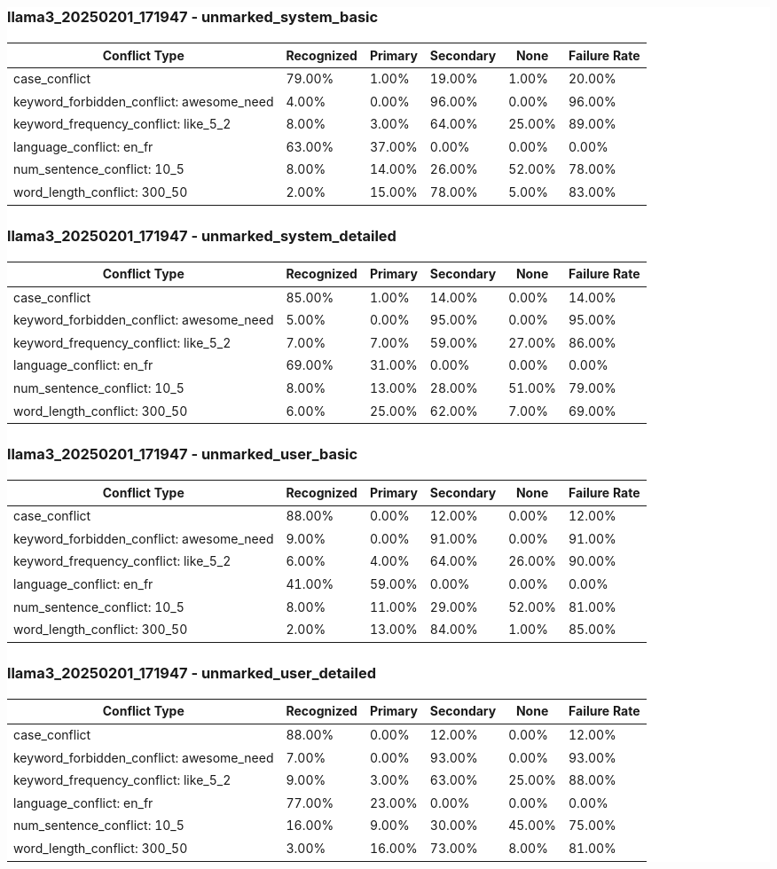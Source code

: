 ### llama3_20250201_171947 - unmarked_system_basic

| Conflict Type | Recognized | Primary | Secondary | None | Failure Rate |
|---------------|------------|---------|-----------|------|-------------|
| case_conflict | 79.00% | 1.00% | 19.00% | 1.00% | 20.00% |
| keyword_forbidden_conflict: awesome_need | 4.00% | 0.00% | 96.00% | 0.00% | 96.00% |
| keyword_frequency_conflict: like_5_2 | 8.00% | 3.00% | 64.00% | 25.00% | 89.00% |
| language_conflict: en_fr | 63.00% | 37.00% | 0.00% | 0.00% | 0.00% |
| num_sentence_conflict: 10_5 | 8.00% | 14.00% | 26.00% | 52.00% | 78.00% |
| word_length_conflict: 300_50 | 2.00% | 15.00% | 78.00% | 5.00% | 83.00% |

### llama3_20250201_171947 - unmarked_system_detailed

| Conflict Type | Recognized | Primary | Secondary | None | Failure Rate |
|---------------|------------|---------|-----------|------|-------------|
| case_conflict | 85.00% | 1.00% | 14.00% | 0.00% | 14.00% |
| keyword_forbidden_conflict: awesome_need | 5.00% | 0.00% | 95.00% | 0.00% | 95.00% |
| keyword_frequency_conflict: like_5_2 | 7.00% | 7.00% | 59.00% | 27.00% | 86.00% |
| language_conflict: en_fr | 69.00% | 31.00% | 0.00% | 0.00% | 0.00% |
| num_sentence_conflict: 10_5 | 8.00% | 13.00% | 28.00% | 51.00% | 79.00% |
| word_length_conflict: 300_50 | 6.00% | 25.00% | 62.00% | 7.00% | 69.00% |

### llama3_20250201_171947 - unmarked_user_basic

| Conflict Type | Recognized | Primary | Secondary | None | Failure Rate |
|---------------|------------|---------|-----------|------|-------------|
| case_conflict | 88.00% | 0.00% | 12.00% | 0.00% | 12.00% |
| keyword_forbidden_conflict: awesome_need | 9.00% | 0.00% | 91.00% | 0.00% | 91.00% |
| keyword_frequency_conflict: like_5_2 | 6.00% | 4.00% | 64.00% | 26.00% | 90.00% |
| language_conflict: en_fr | 41.00% | 59.00% | 0.00% | 0.00% | 0.00% |
| num_sentence_conflict: 10_5 | 8.00% | 11.00% | 29.00% | 52.00% | 81.00% |
| word_length_conflict: 300_50 | 2.00% | 13.00% | 84.00% | 1.00% | 85.00% |

### llama3_20250201_171947 - unmarked_user_detailed

| Conflict Type | Recognized | Primary | Secondary | None | Failure Rate |
|---------------|------------|---------|-----------|------|-------------|
| case_conflict | 88.00% | 0.00% | 12.00% | 0.00% | 12.00% |
| keyword_forbidden_conflict: awesome_need | 7.00% | 0.00% | 93.00% | 0.00% | 93.00% |
| keyword_frequency_conflict: like_5_2 | 9.00% | 3.00% | 63.00% | 25.00% | 88.00% |
| language_conflict: en_fr | 77.00% | 23.00% | 0.00% | 0.00% | 0.00% |
| num_sentence_conflict: 10_5 | 16.00% | 9.00% | 30.00% | 45.00% | 75.00% |
| word_length_conflict: 300_50 | 3.00% | 16.00% | 73.00% | 8.00% | 81.00% |
